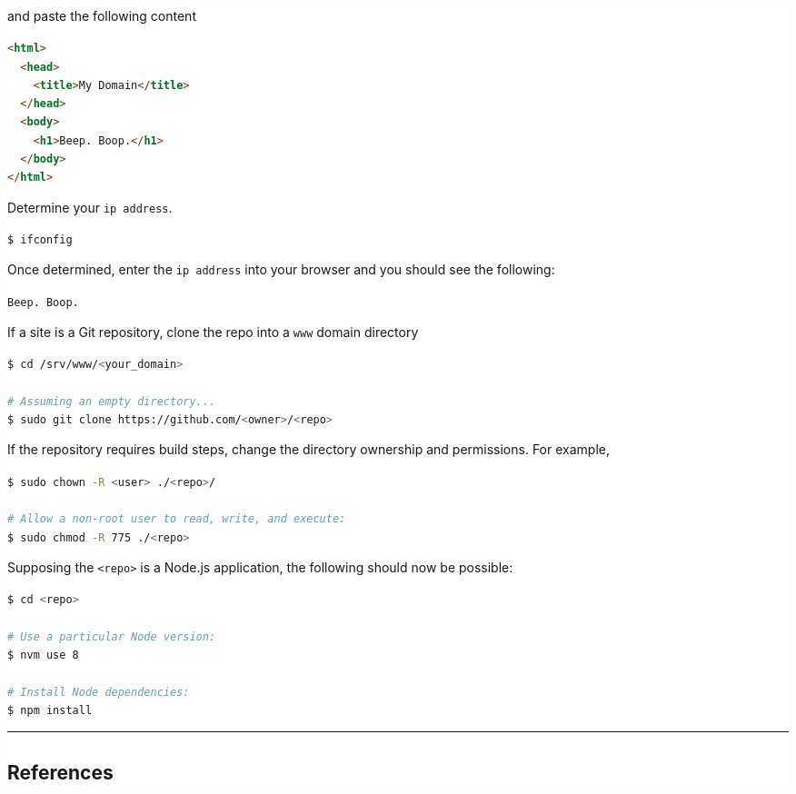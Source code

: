 and paste the following content

``` html
<html>
  <head>
    <title>My Domain</title>
  </head>
  <body>
    <h1>Beep. Boop.</h1>
  </body>
</html>
```

Determine your `ip address`.

``` bash
$ ifconfig
```

Once determined, enter the `ip address` into your browser and you should see the following:

```
Beep. Boop.
```

If a site is a Git repository, clone the repo into a `www` domain directory

``` bash
$ cd /srv/www/<your_domain>

# Assuming an empty directory...
$ sudo git clone https://github.com/<owner>/<repo>
```

If the repository requires build steps, change the directory ownership and permissions. For example,

``` bash
$ sudo chown -R <user> ./<repo>/

# Allow a non-root user to read, write, and execute:
$ sudo chmod -R 775 ./<repo>
```

Supposing the `<repo>` is a Node.js application, the following should now be possible:

``` bash
$ cd <repo>

# Use a particular Node version:
$ nvm use 8

# Install Node dependencies:
$ npm install
```


---

## References

